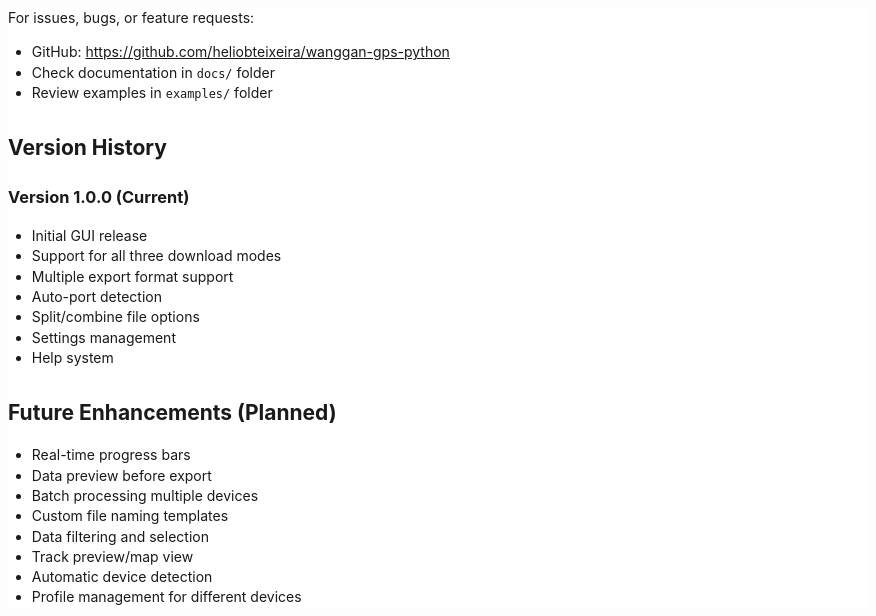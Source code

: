 For issues, bugs, or feature requests:
- GitHub: https://github.com/heliobteixeira/wanggan-gps-python
- Check documentation in `docs/` folder
- Review examples in `examples/` folder

## Version History

### Version 1.0.0 (Current)
- Initial GUI release
- Support for all three download modes
- Multiple export format support
- Auto-port detection
- Split/combine file options
- Settings management
- Help system

## Future Enhancements (Planned)

- Real-time progress bars
- Data preview before export
- Batch processing multiple devices
- Custom file naming templates
- Data filtering and selection
- Track preview/map view
- Automatic device detection
- Profile management for different devices
